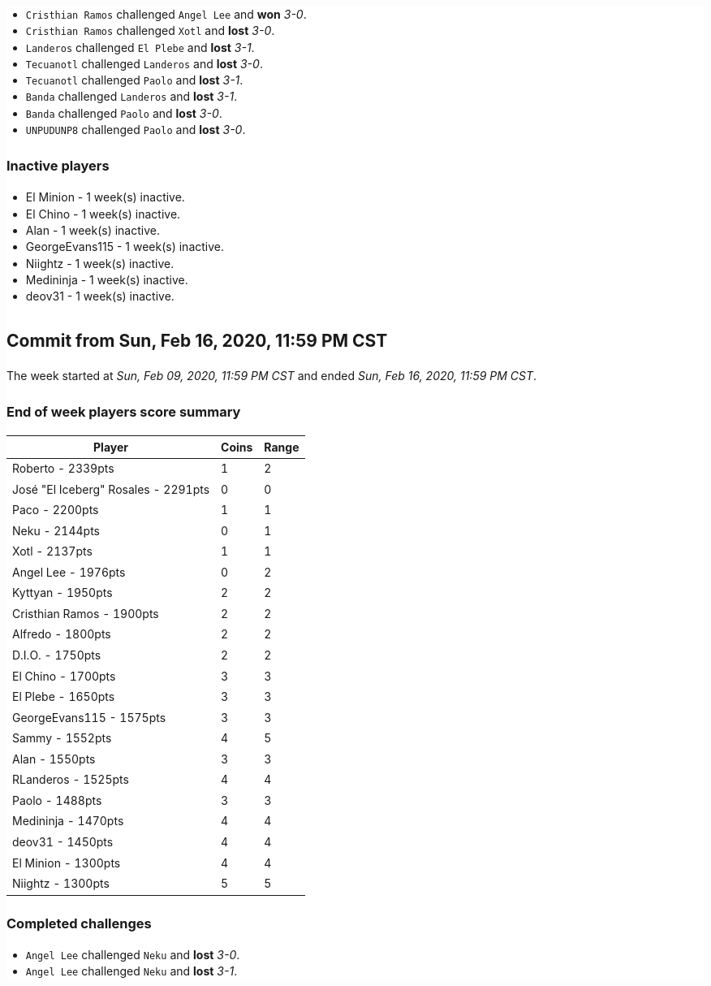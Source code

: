 * `Cristhian Ramos` challenged `Angel Lee` and **won** *3-0*.
* `Cristhian Ramos` challenged `Xotl` and **lost** *3-0*.
* `Landeros` challenged `El Plebe` and **lost** *3-1*.
* `Tecuanotl` challenged `Landeros` and **lost** *3-0*.
* `Tecuanotl` challenged `Paolo` and **lost** *3-1*.
* `Banda` challenged `Landeros` and **lost** *3-1*.
* `Banda` challenged `Paolo` and **lost** *3-0*.
* `UNPUDUNP8` challenged `Paolo` and **lost** *3-0*.
### Inactive players
* El Minion - 1 week(s) inactive.
* El Chino - 1 week(s) inactive.
* Alan - 1 week(s) inactive.
* GeorgeEvans115 - 1 week(s) inactive.
* Niightz - 1 week(s) inactive.
* Medininja - 1 week(s) inactive.
* deov31 - 1 week(s) inactive.

## Commit from Sun, Feb 16, 2020, 11:59 PM CST
The week started at *Sun, Feb 09, 2020, 11:59 PM CST* and ended *Sun, Feb 16, 2020, 11:59 PM CST*.
### End of week players score summary
|Player|Coins|Range|
|------|-----|-----|
|Roberto - 2339pts|1|2|
|José "El Iceberg" Rosales - 2291pts|0|0|
|Paco - 2200pts|1|1|
|Neku - 2144pts|0|1|
|Xotl - 2137pts|1|1|
|Angel Lee - 1976pts|0|2|
|Kyttyan - 1950pts|2|2|
|Cristhian Ramos - 1900pts|2|2|
|Alfredo - 1800pts|2|2|
|D.I.O. - 1750pts|2|2|
|El Chino - 1700pts|3|3|
|El Plebe - 1650pts|3|3|
|GeorgeEvans115 - 1575pts|3|3|
|Sammy - 1552pts|4|5|
|Alan - 1550pts|3|3|
|RLanderos - 1525pts|4|4|
|Paolo - 1488pts|3|3|
|Medininja - 1470pts|4|4|
|deov31 - 1450pts|4|4|
|El Minion - 1300pts|4|4|
|Niightz - 1300pts|5|5|
### Completed challenges
* `Angel Lee` challenged `Neku` and **lost** *3-0*.
* `Angel Lee` challenged `Neku` and **lost** *3-1*.
